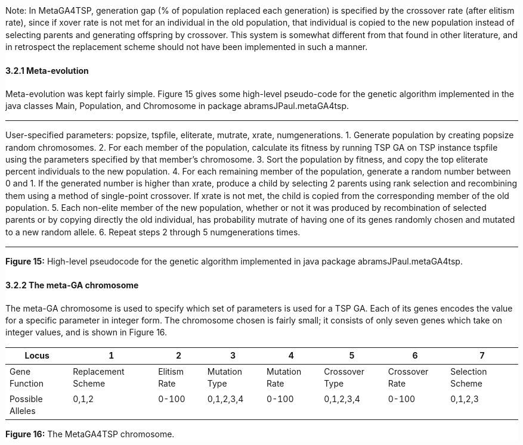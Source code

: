 Note: In MetaGA4TSP, generation gap (% of population replaced each generation) is specified by the crossover rate (after elitism rate), since if xover rate is not met for an individual in the old population, that individual is copied to the new population instead of selecting parents and generating offspring by crossover. This system is somewhat different from that found in other literature, and in retrospect the replacement scheme should not have been implemented in such a manner.

#### 3.2.1 Meta-evolution

Meta-evolution was kept fairly simple. Figure 15 gives some high-level pseudo-code for the genetic algorithm implemented in the java classes Main, Population, and Chromosome in package abramsJPaul.metaGA4tsp.

* * *

User-specified parameters: popsize, tspfile, eliterate, mutrate, xrate, numgenerations.
1\. Generate population by creating popsize random chromosomes.
2\. For each member of the population, calculate its fitness by running TSP GA on TSP instance tspfile using the parameters specified by that member’s chromosome.
3\. Sort the population by fitness, and copy the top eliterate percent individuals to the new population.
4\. For each remaining member of the population, generate a random number between 0 and 1. If the generated number is higher than xrate, produce a child by selecting 2 parents using rank selection and recombining them using a method of single-point crossover. If xrate is not met, the child is copied from the corresponding member of the old population.
5\. Each non-elite member of the new population, whether or not it was produced by recombination of selected parents or by copying directly the old individual, has probability mutrate of having one of its genes randomly chosen and mutated to a new random allele.
6\. Repeat steps 2 through 5 numgenerations times.

* * *

**Figure 15:** High-level pseudocode for the genetic algorithm implemented in java package abramsJPaul.metaGA4tsp.

#### 3.2.2 The meta-GA chromosome

The meta-GA chromosome is used to specify which set of parameters is used for a TSP GA. Each of its genes encodes the value for a specific parameter in integer form. The chromosome chosen is fairly small; it consists of only seven genes which take on integer values, and is shown in Figure 16.

| Locus | 1   | 2   | 3   | 4   | 5   | 6   | 7   |
| --- | --- | --- | --- | --- | --- | --- | --- |
| Gene Function | Replacement Scheme | Elitism Rate | Mutation Type | Mutation Rate | Crossover Type | Crossover Rate | Selection Scheme |
| Possible Alleles | 0,1,2 | 0-100 | 0,1,2,3,4 | 0-100 | 0,1,2,3,4 | 0-100 | 0,1,2,3 |

**Figure 16:** The MetaGA4TSP chromosome.
